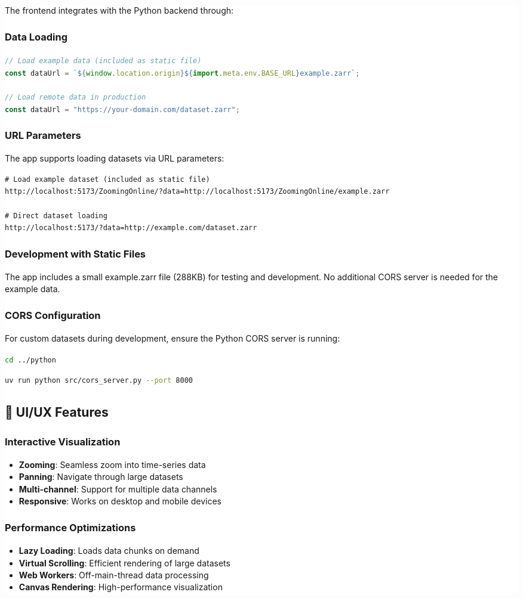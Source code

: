 The frontend integrates with the Python backend through:

### Data Loading

```javascript
// Load example data (included as static file)
const dataUrl = `${window.location.origin}${import.meta.env.BASE_URL}example.zarr`;

// Load remote data in production
const dataUrl = "https://your-domain.com/dataset.zarr";
```

### URL Parameters

The app supports loading datasets via URL parameters:

```
# Load example dataset (included as static file)
http://localhost:5173/ZoomingOnline/?data=http://localhost:5173/ZoomingOnline/example.zarr

# Direct dataset loading
http://localhost:5173/?data=http://example.com/dataset.zarr
```

### Development with Static Files

The app includes a small example.zarr file (288KB) for testing and development. No additional CORS server is needed for the example data.

### CORS Configuration

For custom datasets during development, ensure the Python CORS server is running:

```bash
cd ../python
```

```bash
uv run python src/cors_server.py --port 8000
```

## 🎨 UI/UX Features

### Interactive Visualization

- **Zooming**: Seamless zoom into time-series data
- **Panning**: Navigate through large datasets
- **Multi-channel**: Support for multiple data channels
- **Responsive**: Works on desktop and mobile devices

### Performance Optimizations

- **Lazy Loading**: Loads data chunks on demand
- **Virtual Scrolling**: Efficient rendering of large datasets
- **Web Workers**: Off-main-thread data processing
- **Canvas Rendering**: High-performance visualization
